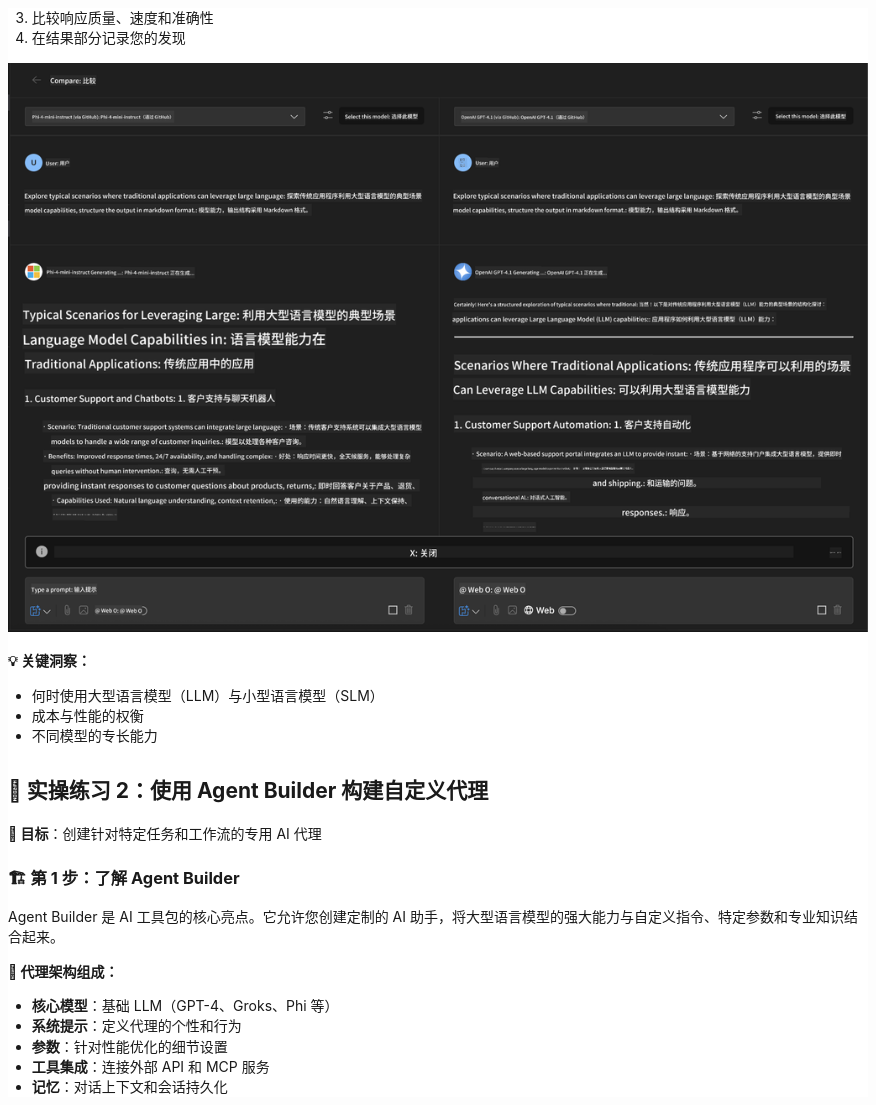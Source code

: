 3. 比较响应质量、速度和准确性
4. 在结果部分记录您的发现

![Model Comparison](../../../../translated_images/compare.97746cd0f907495503c1fc217739f3890dc76ea5f6fd92379a6db0cc331feb58.zh.png)

**💡 关键洞察：**
- 何时使用大型语言模型（LLM）与小型语言模型（SLM）
- 成本与性能的权衡
- 不同模型的专长能力

## 🤖 实操练习 2：使用 Agent Builder 构建自定义代理

**🎯 目标**：创建针对特定任务和工作流的专用 AI 代理

### 🏗️ 第 1 步：了解 Agent Builder

Agent Builder 是 AI 工具包的核心亮点。它允许您创建定制的 AI 助手，将大型语言模型的强大能力与自定义指令、特定参数和专业知识结合起来。

**🧠 代理架构组成：**
- **核心模型**：基础 LLM（GPT-4、Groks、Phi 等）
- **系统提示**：定义代理的个性和行为
- **参数**：针对性能优化的细节设置
- **工具集成**：连接外部 API 和 MCP 服务
- **记忆**：对话上下文和会话持久化
